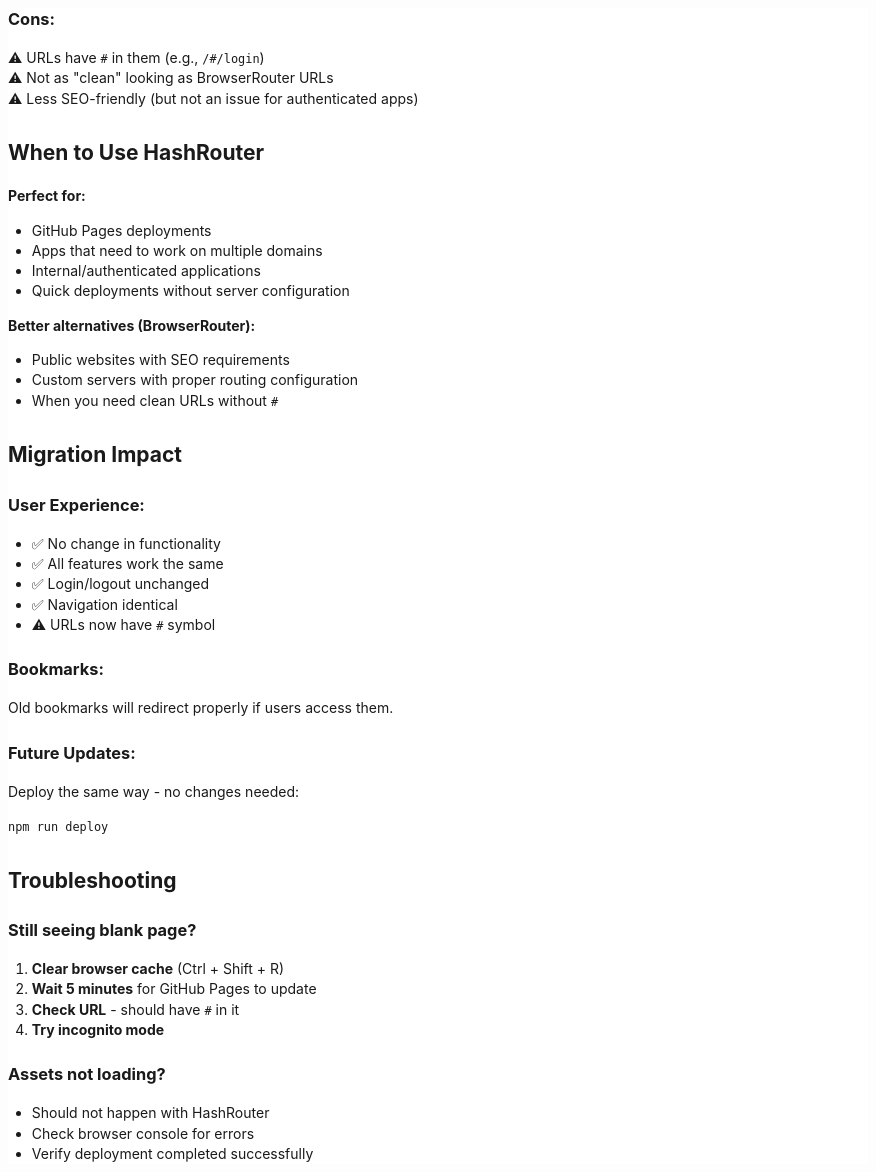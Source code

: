 ### Cons:
⚠️ URLs have `#` in them (e.g., `/#/login`)  
⚠️ Not as "clean" looking as BrowserRouter URLs  
⚠️ Less SEO-friendly (but not an issue for authenticated apps)  

## When to Use HashRouter

**Perfect for:**
- GitHub Pages deployments
- Apps that need to work on multiple domains
- Internal/authenticated applications
- Quick deployments without server configuration

**Better alternatives (BrowserRouter):**
- Public websites with SEO requirements
- Custom servers with proper routing configuration
- When you need clean URLs without `#`

## Migration Impact

### User Experience:
- ✅ No change in functionality
- ✅ All features work the same
- ✅ Login/logout unchanged
- ✅ Navigation identical
- ⚠️ URLs now have `#` symbol

### Bookmarks:
Old bookmarks will redirect properly if users access them.

### Future Updates:
Deploy the same way - no changes needed:
```bash
npm run deploy
```

## Troubleshooting

### Still seeing blank page?
1. **Clear browser cache** (Ctrl + Shift + R)
2. **Wait 5 minutes** for GitHub Pages to update
3. **Check URL** - should have `#` in it
4. **Try incognito mode**

### Assets not loading?
- Should not happen with HashRouter
- Check browser console for errors
- Verify deployment completed successfully
